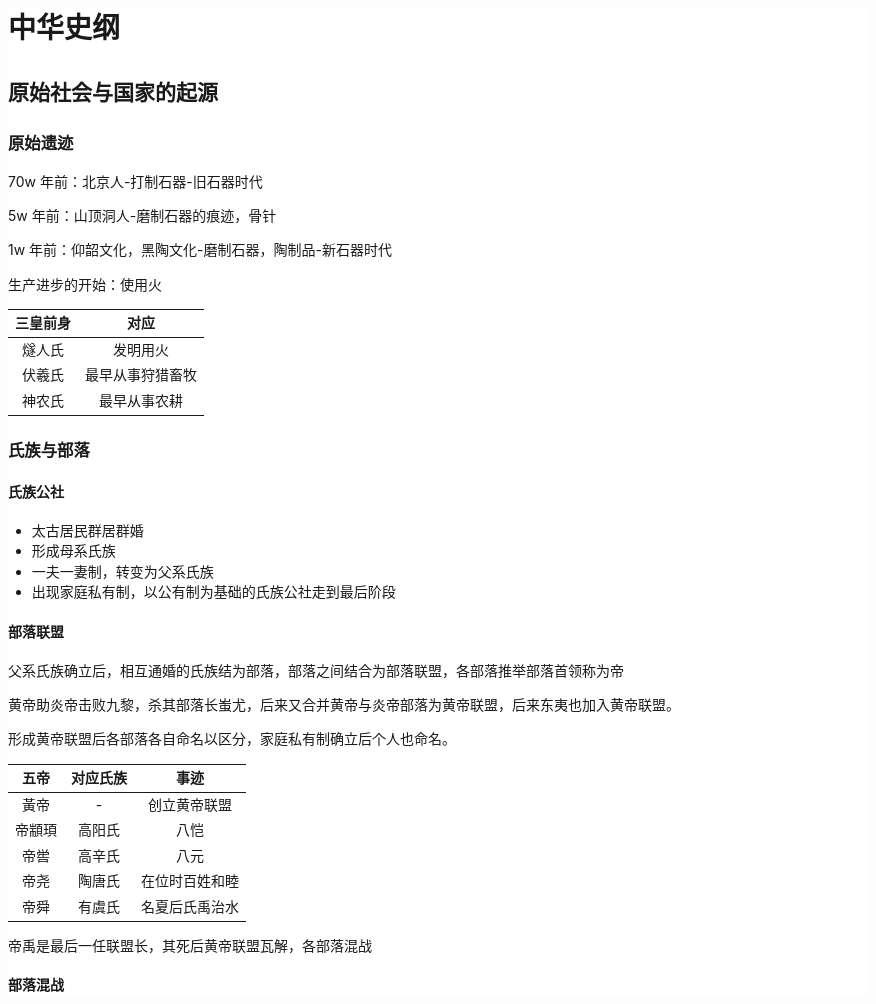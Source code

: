 # 中华史纲

## 原始社会与国家的起源

### 原始遗迹

70w 年前：北京人-打制石器-旧石器时代

5w 年前：山顶洞人-磨制石器的痕迹，骨针

1w 年前：仰韶文化，黑陶文化-磨制石器，陶制品-新石器时代

生产进步的开始：使用火

| 三皇前身 |       对应       |
| :------: | :--------------: |
|  燧人氏  |     发明用火     |
|  伏羲氏  | 最早从事狩猎畜牧 |
|  神农氏  |   最早从事农耕   |

### 氏族与部落

#### 氏族公社

- 太古居民群居群婚
- 形成母系氏族
- 一夫一妻制，转变为父系氏族
- 出现家庭私有制，以公有制为基础的氏族公社走到最后阶段

#### 部落联盟

父系氏族确立后，相互通婚的氏族结为部落，部落之间结合为部落联盟，各部落推举部落首领称为帝

黄帝助炎帝击败九黎，杀其部落长蚩尤，后来又合并黄帝与炎帝部落为黄帝联盟，后来东夷也加入黄帝联盟。

形成黄帝联盟后各部落各自命名以区分，家庭私有制确立后个人也命名。

|  五帝  | 对应氏族 |      事迹      |
| :----: | :------: | :------------: |
|  黃帝  |    -     |  创立黄帝联盟  |
| 帝顓頊 |  高阳氏  |      八恺      |
|  帝喾  |  高辛氏  |      八元      |
|  帝尧  |  陶唐氏  | 在位时百姓和睦 |
|  帝舜  |  有虞氏  | 名夏后氏禹治水 |

帝禹是最后一任联盟长，其死后黄帝联盟瓦解，各部落混战

#### 部落混战
